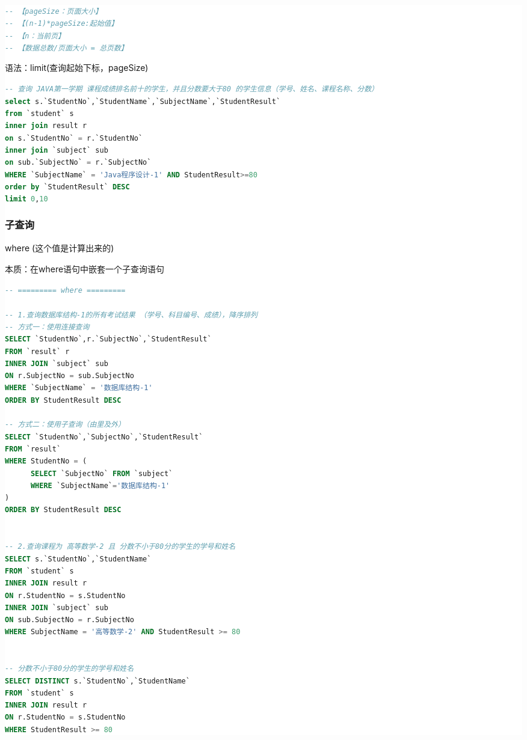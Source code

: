    ```sql
   -- 【pageSize：页面大小】
   -- 【(n-1)*pageSize:起始值】
   -- 【n：当前页】
   -- 【数据总数/页面大小 = 总页数】
   ```

   语法：limit(查询起始下标，pageSize)

   ```sql
   -- 查询 JAVA第一学期 课程成绩排名前十的学生，并且分数要大于80 的学生信息（学号、姓名、课程名称、分数）
   select s.`StudentNo`,`StudentName`,`SubjectName`,`StudentResult`
   from `student` s
   inner join result r
   on s.`StudentNo` = r.`StudentNo`
   inner join `subject` sub
   on sub.`SubjectNo` = r.`SubjectNo`
   WHERE `SubjectName` = 'Java程序设计-1' AND StudentResult>=80
   order by `StudentResult` DESC
   limit 0,10
   ```

### 子查询

where (这个值是计算出来的)

本质：在where语句中嵌套一个子查询语句

```sql
-- ========= where =========

-- 1.查询数据库结构-1的所有考试结果 （学号、科目编号、成绩），降序排列
-- 方式一：使用连接查询
SELECT `StudentNo`,r.`SubjectNo`,`StudentResult`
FROM `result` r
INNER JOIN `subject` sub
ON r.SubjectNo = sub.SubjectNo
WHERE `SubjectName` = '数据库结构-1'
ORDER BY StudentResult DESC

-- 方式二：使用子查询（由里及外）
SELECT `StudentNo`,`SubjectNo`,`StudentResult`
FROM `result`
WHERE StudentNo = (
      SELECT `SubjectNo` FROM `subject`
      WHERE `SubjectName`='数据库结构-1'
)
ORDER BY StudentResult DESC


-- 2.查询课程为 高等数学-2 且 分数不小于80分的学生的学号和姓名
SELECT s.`StudentNo`,`StudentName`
FROM `student` s
INNER JOIN result r
ON r.StudentNo = s.StudentNo
INNER JOIN `subject` sub
ON sub.SubjectNo = r.SubjectNo
WHERE SubjectName = '高等数学-2' AND StudentResult >= 80


-- 分数不小于80分的学生的学号和姓名
SELECT DISTINCT s.`StudentNo`,`StudentName`
FROM `student` s
INNER JOIN result r
ON r.StudentNo = s.StudentNo
WHERE StudentResult >= 80

```
